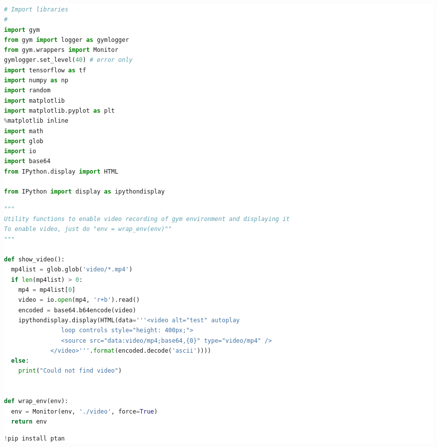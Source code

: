 
```python
# Import libraries
#
import gym
from gym import logger as gymlogger
from gym.wrappers import Monitor
gymlogger.set_level(40) # error only
import tensorflow as tf
import numpy as np
import random
import matplotlib
import matplotlib.pyplot as plt
%matplotlib inline
import math
import glob
import io
import base64
from IPython.display import HTML

from IPython import display as ipythondisplay
```


```python
"""
Utility functions to enable video recording of gym environment and displaying it
To enable video, just do "env = wrap_env(env)""
"""

def show_video():
  mp4list = glob.glob('video/*.mp4')
  if len(mp4list) > 0:
    mp4 = mp4list[0]
    video = io.open(mp4, 'r+b').read()
    encoded = base64.b64encode(video)
    ipythondisplay.display(HTML(data='''<video alt="test" autoplay 
                loop controls style="height: 400px;">
                <source src="data:video/mp4;base64,{0}" type="video/mp4" />
             </video>'''.format(encoded.decode('ascii'))))
  else: 
    print("Could not find video")
    

def wrap_env(env):
  env = Monitor(env, './video', force=True)
  return env

```


```python
!pip install ptan
```
